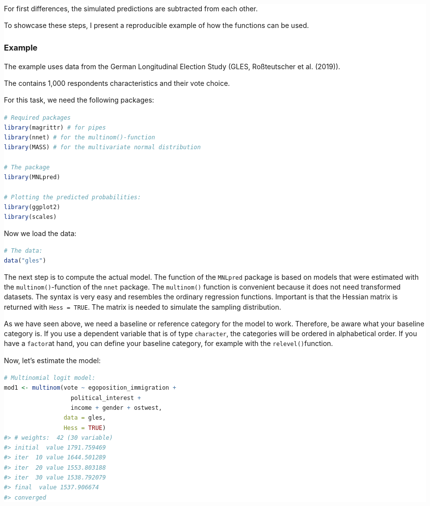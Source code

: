 For first differences, the simulated predictions are subtracted from
each other.

To showcase these steps, I present a reproducible example of how the
functions can be used.

### Example

The example uses data from the German Longitudinal Election Study (GLES,
Roßteutscher et al. (2019)).

The contains 1,000 respondents characteristics and their vote choice.

For this task, we need the following packages:

``` r
# Required packages
library(magrittr) # for pipes
library(nnet) # for the multinom()-function
library(MASS) # for the multivariate normal distribution

# The package
library(MNLpred)

# Plotting the predicted probabilities:
library(ggplot2)
library(scales)
```

Now we load the data:

``` r
# The data:
data("gles")
```

The next step is to compute the actual model. The function of the
`MNLpred` package is based on models that were estimated with the
`multinom()`-function of the `nnet` package. The `multinom()` function
is convenient because it does not need transformed datasets. The syntax
is very easy and resembles the ordinary regression functions. Important
is that the Hessian matrix is returned with `Hess = TRUE`. The matrix is
needed to simulate the sampling distribution.

As we have seen above, we need a baseline or reference category for the
model to work. Therefore, be aware what your baseline category is. If
you use a dependent variable that is of type `character`, the categories
will be ordered in alphabetical order. If you have a `factor`at hand,
you can define your baseline category, for example with the
`relevel()`function.

Now, let’s estimate the model:

``` r
# Multinomial logit model:
mod1 <- multinom(vote ~ egoposition_immigration + 
                   political_interest + 
                   income + gender + ostwest, 
                 data = gles,
                 Hess = TRUE)
#> # weights:  42 (30 variable)
#> initial  value 1791.759469 
#> iter  10 value 1644.501289
#> iter  20 value 1553.803188
#> iter  30 value 1538.792079
#> final  value 1537.906674 
#> converged
```
